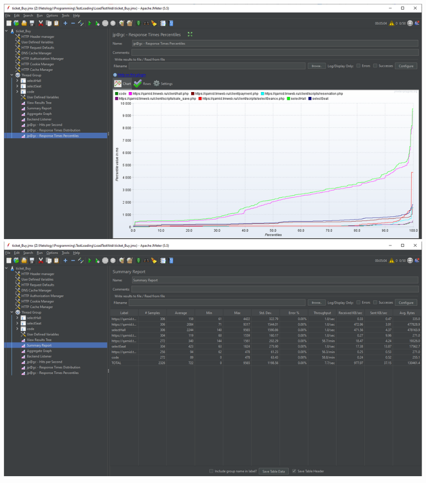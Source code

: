 ![RTP](https://github.com/Vavlauz/TestReport/blob/7e2fed8c08d9305198f2cf2cddd273ce8430a761/TestWeb/ResponseTimePercentiles.png)
![Summary](https://github.com/Vavlauz/TestReport/blob/7e2fed8c08d9305198f2cf2cddd273ce8430a761/TestWeb/Summary.png)
